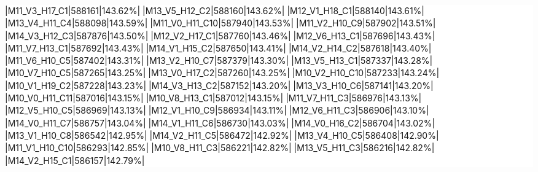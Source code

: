 |M11_V3_H17_C1|588161|143.62%|
|M13_V5_H12_C2|588160|143.62%|
|M12_V1_H18_C1|588140|143.61%|
|M13_V4_H11_C4|588098|143.59%|
|M11_V0_H11_C10|587940|143.53%|
|M11_V2_H10_C9|587902|143.51%|
|M14_V3_H12_C3|587876|143.50%|
|M12_V2_H17_C1|587760|143.46%|
|M12_V6_H13_C1|587696|143.43%|
|M11_V7_H13_C1|587692|143.43%|
|M14_V1_H15_C2|587650|143.41%|
|M14_V2_H14_C2|587618|143.40%|
|M11_V6_H10_C5|587402|143.31%|
|M13_V2_H10_C7|587379|143.30%|
|M13_V5_H13_C1|587337|143.28%|
|M10_V7_H10_C5|587265|143.25%|
|M13_V0_H17_C2|587260|143.25%|
|M10_V2_H10_C10|587233|143.24%|
|M10_V1_H19_C2|587228|143.23%|
|M14_V3_H13_C2|587152|143.20%|
|M13_V3_H10_C6|587141|143.20%|
|M10_V0_H11_C11|587016|143.15%|
|M10_V8_H13_C1|587012|143.15%|
|M11_V7_H11_C3|586976|143.13%|
|M12_V5_H10_C5|586969|143.13%|
|M12_V1_H10_C9|586934|143.11%|
|M12_V6_H11_C3|586906|143.10%|
|M14_V0_H11_C7|586757|143.04%|
|M14_V1_H11_C6|586730|143.03%|
|M14_V0_H16_C2|586704|143.02%|
|M13_V1_H10_C8|586542|142.95%|
|M14_V2_H11_C5|586472|142.92%|
|M13_V4_H10_C5|586408|142.90%|
|M11_V1_H10_C10|586293|142.85%|
|M10_V8_H11_C3|586221|142.82%|
|M13_V5_H11_C3|586216|142.82%|
|M14_V2_H15_C1|586157|142.79%|